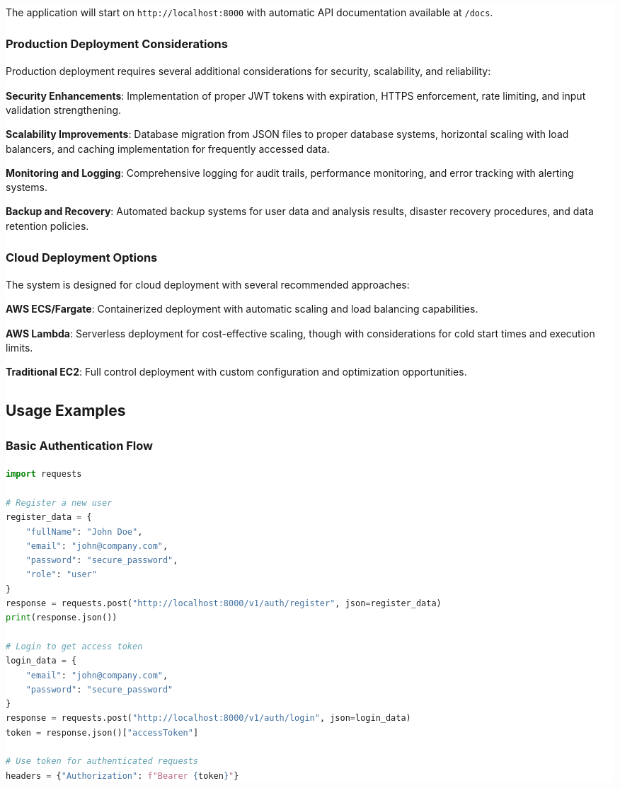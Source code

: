 The application will start on `http://localhost:8000` with automatic API documentation available at `/docs`.

### Production Deployment Considerations

Production deployment requires several additional considerations for security, scalability, and reliability:

**Security Enhancements**: Implementation of proper JWT tokens with expiration, HTTPS enforcement, rate limiting, and input validation strengthening.

**Scalability Improvements**: Database migration from JSON files to proper database systems, horizontal scaling with load balancers, and caching implementation for frequently accessed data.

**Monitoring and Logging**: Comprehensive logging for audit trails, performance monitoring, and error tracking with alerting systems.

**Backup and Recovery**: Automated backup systems for user data and analysis results, disaster recovery procedures, and data retention policies.

### Cloud Deployment Options

The system is designed for cloud deployment with several recommended approaches:

**AWS ECS/Fargate**: Containerized deployment with automatic scaling and load balancing capabilities.

**AWS Lambda**: Serverless deployment for cost-effective scaling, though with considerations for cold start times and execution limits.

**Traditional EC2**: Full control deployment with custom configuration and optimization opportunities.

## Usage Examples

### Basic Authentication Flow

```python
import requests

# Register a new user
register_data = {
    "fullName": "John Doe",
    "email": "john@company.com",
    "password": "secure_password",
    "role": "user"
}
response = requests.post("http://localhost:8000/v1/auth/register", json=register_data)
print(response.json())

# Login to get access token
login_data = {
    "email": "john@company.com",
    "password": "secure_password"
}
response = requests.post("http://localhost:8000/v1/auth/login", json=login_data)
token = response.json()["accessToken"]

# Use token for authenticated requests
headers = {"Authorization": f"Bearer {token}"}
```
